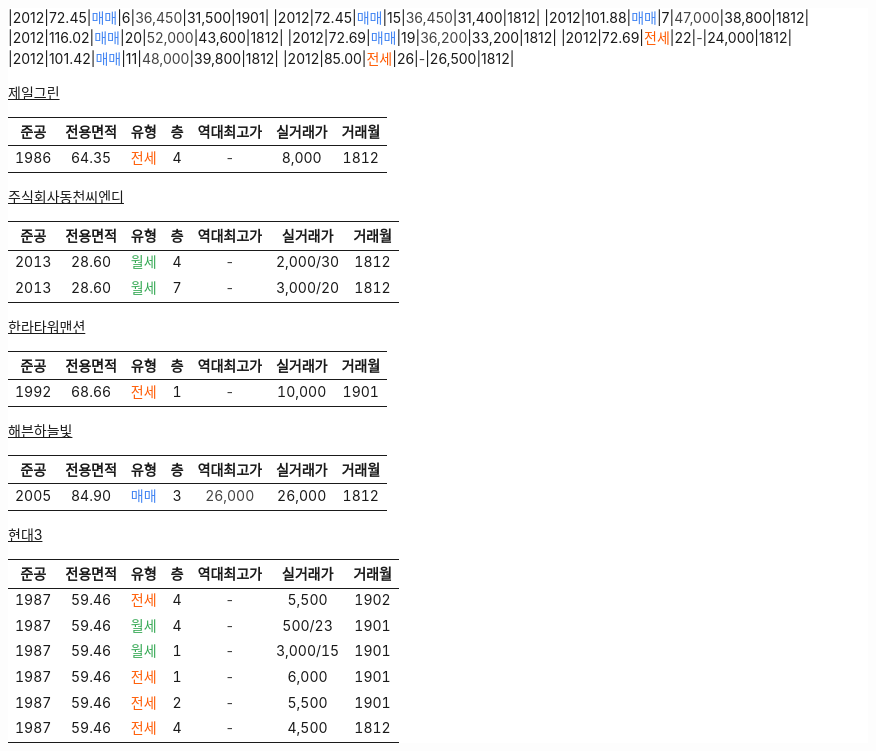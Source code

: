|2012|72.45|<span style="color:#4285f3">매매</span>|6|<span style="color:#444444">36,450</span>|31,500|1901|
|2012|72.45|<span style="color:#4285f3">매매</span>|15|<span style="color:#444444">36,450</span>|31,400|1812|
|2012|101.88|<span style="color:#4285f3">매매</span>|7|<span style="color:#444444">47,000</span>|38,800|1812|
|2012|116.02|<span style="color:#4285f3">매매</span>|20|<span style="color:#444444">52,000</span>|43,600|1812|
|2012|72.69|<span style="color:#4285f3">매매</span>|19|<span style="color:#444444">36,200</span>|33,200|1812|
|2012|72.69|<span style="color:#ff5a00">전세</span>|22|<span style="color:#444444">-</span>|24,000|1812|
|2012|101.42|<span style="color:#4285f3">매매</span>|11|<span style="color:#444444">48,000</span>|39,800|1812|
|2012|85.00|<span style="color:#ff5a00">전세</span>|26|<span style="color:#444444">-</span>|26,500|1812|

[제일그린](https://search.naver.com/search.naver?query=%EC%9A%B8%EC%82%B0%EA%B4%91%EC%97%AD%EC%8B%9C+%EB%8F%99%EA%B5%AC+%EC%A0%84%ED%95%98%EB%8F%99+%EC%A0%9C%EC%9D%BC%EA%B7%B8%EB%A6%B0)

|준공|전용면적|유형|층|역대최고가|실거래가|거래월|
|:---:|:---:|:---:|:---:|:---:|:---:|:---:|
|1986|64.35|<span style="color:#ff5a00">전세</span>|4|<span style="color:#444444">-</span>|8,000|1812|

[주식회사동천씨엔디](https://search.naver.com/search.naver?query=%EC%9A%B8%EC%82%B0%EA%B4%91%EC%97%AD%EC%8B%9C+%EB%8F%99%EA%B5%AC+%EC%A0%84%ED%95%98%EB%8F%99+%EC%A3%BC%EC%8B%9D%ED%9A%8C%EC%82%AC%EB%8F%99%EC%B2%9C%EC%94%A8%EC%97%94%EB%94%94)

|준공|전용면적|유형|층|역대최고가|실거래가|거래월|
|:---:|:---:|:---:|:---:|:---:|:---:|:---:|
|2013|28.60|<span style="color:#34a853">월세</span>|4|<span style="color:#444444">-</span>|2,000/30|1812|
|2013|28.60|<span style="color:#34a853">월세</span>|7|<span style="color:#444444">-</span>|3,000/20|1812|

[한라타워맨션](https://search.naver.com/search.naver?query=%EC%9A%B8%EC%82%B0%EA%B4%91%EC%97%AD%EC%8B%9C+%EB%8F%99%EA%B5%AC+%EC%A0%84%ED%95%98%EB%8F%99+%ED%95%9C%EB%9D%BC%ED%83%80%EC%9B%8C%EB%A7%A8%EC%85%98)

|준공|전용면적|유형|층|역대최고가|실거래가|거래월|
|:---:|:---:|:---:|:---:|:---:|:---:|:---:|
|1992|68.66|<span style="color:#ff5a00">전세</span>|1|<span style="color:#444444">-</span>|10,000|1901|

[해븐하늘빛](https://search.naver.com/search.naver?query=%EC%9A%B8%EC%82%B0%EA%B4%91%EC%97%AD%EC%8B%9C+%EB%8F%99%EA%B5%AC+%EC%A0%84%ED%95%98%EB%8F%99+%ED%95%B4%EB%B8%90%ED%95%98%EB%8A%98%EB%B9%9B)

|준공|전용면적|유형|층|역대최고가|실거래가|거래월|
|:---:|:---:|:---:|:---:|:---:|:---:|:---:|
|2005|84.90|<span style="color:#4285f3">매매</span>|3|<span style="color:#444444">26,000</span>|26,000|1812|

[현대3](https://search.naver.com/search.naver?query=%EC%9A%B8%EC%82%B0%EA%B4%91%EC%97%AD%EC%8B%9C+%EB%8F%99%EA%B5%AC+%EC%A0%84%ED%95%98%EB%8F%99+%ED%98%84%EB%8C%803)

|준공|전용면적|유형|층|역대최고가|실거래가|거래월|
|:---:|:---:|:---:|:---:|:---:|:---:|:---:|
|1987|59.46|<span style="color:#ff5a00">전세</span>|4|<span style="color:#444444">-</span>|5,500|1902|
|1987|59.46|<span style="color:#34a853">월세</span>|4|<span style="color:#444444">-</span>|500/23|1901|
|1987|59.46|<span style="color:#34a853">월세</span>|1|<span style="color:#444444">-</span>|3,000/15|1901|
|1987|59.46|<span style="color:#ff5a00">전세</span>|1|<span style="color:#444444">-</span>|6,000|1901|
|1987|59.46|<span style="color:#ff5a00">전세</span>|2|<span style="color:#444444">-</span>|5,500|1901|
|1987|59.46|<span style="color:#ff5a00">전세</span>|4|<span style="color:#444444">-</span>|4,500|1812|
